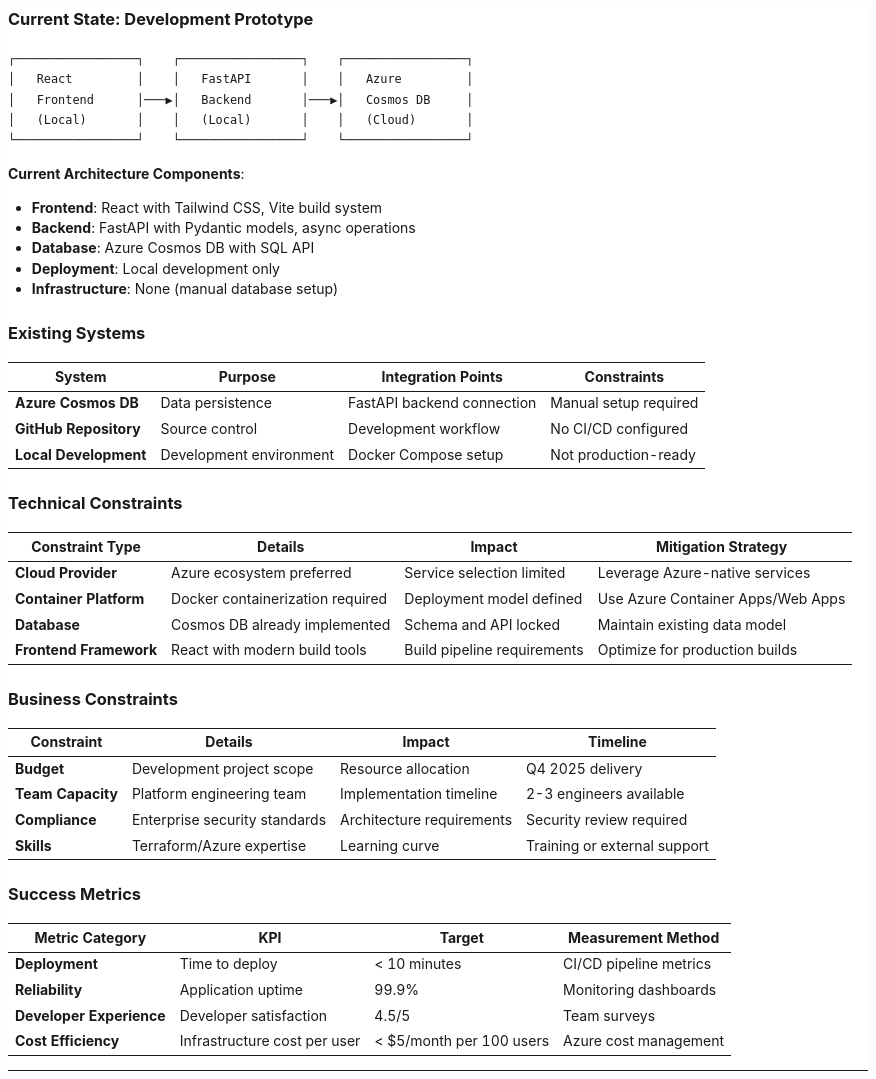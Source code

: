 ### Current State: Development Prototype
```
┌─────────────────┐    ┌─────────────────┐    ┌─────────────────┐
│   React         │    │   FastAPI       │    │   Azure         │
│   Frontend      │───▶│   Backend       │───▶│   Cosmos DB     │
│   (Local)       │    │   (Local)       │    │   (Cloud)       │
└─────────────────┘    └─────────────────┘    └─────────────────┘
```

**Current Architecture Components**:
- **Frontend**: React with Tailwind CSS, Vite build system
- **Backend**: FastAPI with Pydantic models, async operations
- **Database**: Azure Cosmos DB with SQL API
- **Deployment**: Local development only
- **Infrastructure**: None (manual database setup)

### Existing Systems
| System | Purpose | Integration Points | Constraints |
|--------|---------|-------------------|-------------|
| **Azure Cosmos DB** | Data persistence | FastAPI backend connection | Manual setup required |
| **GitHub Repository** | Source control | Development workflow | No CI/CD configured |
| **Local Development** | Development environment | Docker Compose setup | Not production-ready |

### Technical Constraints
| Constraint Type | Details | Impact | Mitigation Strategy |
|----------------|---------|---------|-------------------|
| **Cloud Provider** | Azure ecosystem preferred | Service selection limited | Leverage Azure-native services |
| **Container Platform** | Docker containerization required | Deployment model defined | Use Azure Container Apps/Web Apps |
| **Database** | Cosmos DB already implemented | Schema and API locked | Maintain existing data model |
| **Frontend Framework** | React with modern build tools | Build pipeline requirements | Optimize for production builds |

### Business Constraints
| Constraint | Details | Impact | Timeline |
|------------|---------|---------|----------|
| **Budget** | Development project scope | Resource allocation | Q4 2025 delivery |
| **Team Capacity** | Platform engineering team | Implementation timeline | 2-3 engineers available |
| **Compliance** | Enterprise security standards | Architecture requirements | Security review required |
| **Skills** | Terraform/Azure expertise | Learning curve | Training or external support |

### Success Metrics
| Metric Category | KPI | Target | Measurement Method |
|----------------|-----|--------|-------------------|
| **Deployment** | Time to deploy | < 10 minutes | CI/CD pipeline metrics |
| **Reliability** | Application uptime | 99.9% | Monitoring dashboards |
| **Developer Experience** | Developer satisfaction | 4.5/5 | Team surveys |
| **Cost Efficiency** | Infrastructure cost per user | < $5/month per 100 users | Azure cost management |

---